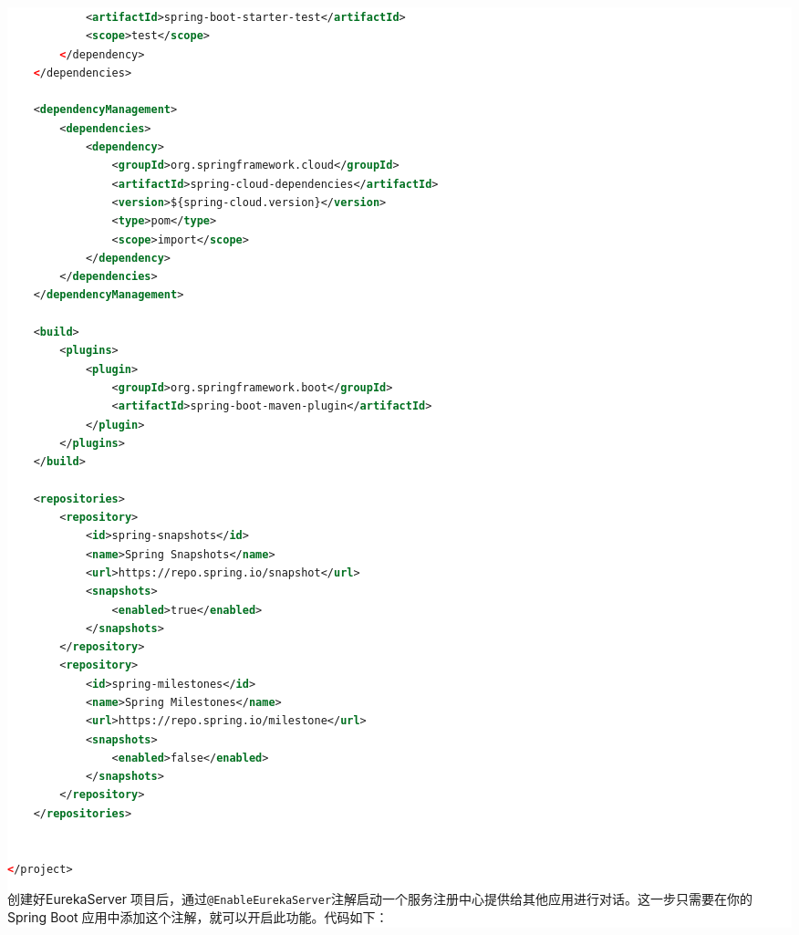 ```xml
			<artifactId>spring-boot-starter-test</artifactId>
			<scope>test</scope>
		</dependency>
	</dependencies>

	<dependencyManagement>
		<dependencies>
			<dependency>
				<groupId>org.springframework.cloud</groupId>
				<artifactId>spring-cloud-dependencies</artifactId>
				<version>${spring-cloud.version}</version>
				<type>pom</type>
				<scope>import</scope>
			</dependency>
		</dependencies>
	</dependencyManagement>

	<build>
		<plugins>
			<plugin>
				<groupId>org.springframework.boot</groupId>
				<artifactId>spring-boot-maven-plugin</artifactId>
			</plugin>
		</plugins>
	</build>

	<repositories>
		<repository>
			<id>spring-snapshots</id>
			<name>Spring Snapshots</name>
			<url>https://repo.spring.io/snapshot</url>
			<snapshots>
				<enabled>true</enabled>
			</snapshots>
		</repository>
		<repository>
			<id>spring-milestones</id>
			<name>Spring Milestones</name>
			<url>https://repo.spring.io/milestone</url>
			<snapshots>
				<enabled>false</enabled>
			</snapshots>
		</repository>
	</repositories>


</project>
```

创建好EurekaServer 项目后，通过`@EnableEurekaServer`注解启动一个服务注册中心提供给其他应用进行对话。这一步只需要在你的Spring Boot 应用中添加这个注解，就可以开启此功能。代码如下：
